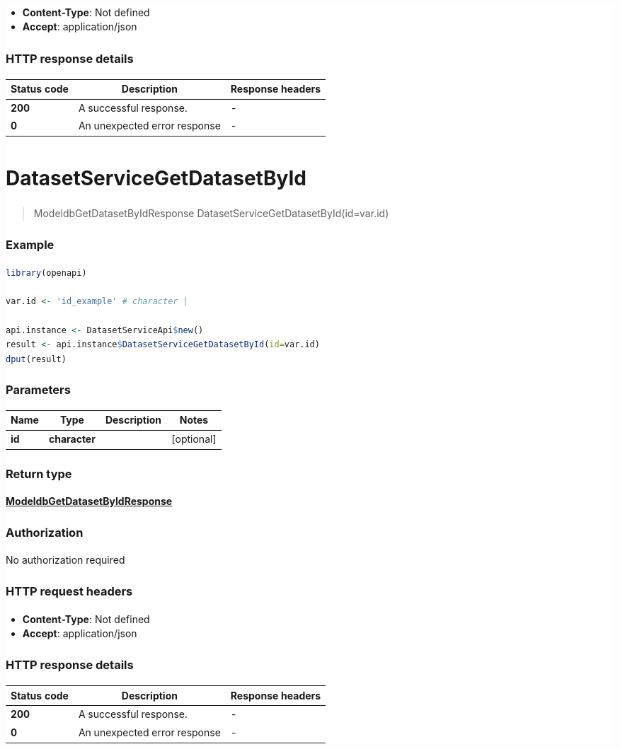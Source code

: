  - **Content-Type**: Not defined
 - **Accept**: application/json

### HTTP response details
| Status code | Description | Response headers |
|-------------|-------------|------------------|
| **200** | A successful response. |  -  |
| **0** | An unexpected error response |  -  |

# **DatasetServiceGetDatasetById**
> ModeldbGetDatasetByIdResponse DatasetServiceGetDatasetById(id=var.id)



### Example
```R
library(openapi)

var.id <- 'id_example' # character | 

api.instance <- DatasetServiceApi$new()
result <- api.instance$DatasetServiceGetDatasetById(id=var.id)
dput(result)
```

### Parameters

Name | Type | Description  | Notes
------------- | ------------- | ------------- | -------------
 **id** | **character**|  | [optional] 

### Return type

[**ModeldbGetDatasetByIdResponse**](modeldbGetDatasetByIdResponse.md)

### Authorization

No authorization required

### HTTP request headers

 - **Content-Type**: Not defined
 - **Accept**: application/json

### HTTP response details
| Status code | Description | Response headers |
|-------------|-------------|------------------|
| **200** | A successful response. |  -  |
| **0** | An unexpected error response |  -  |
